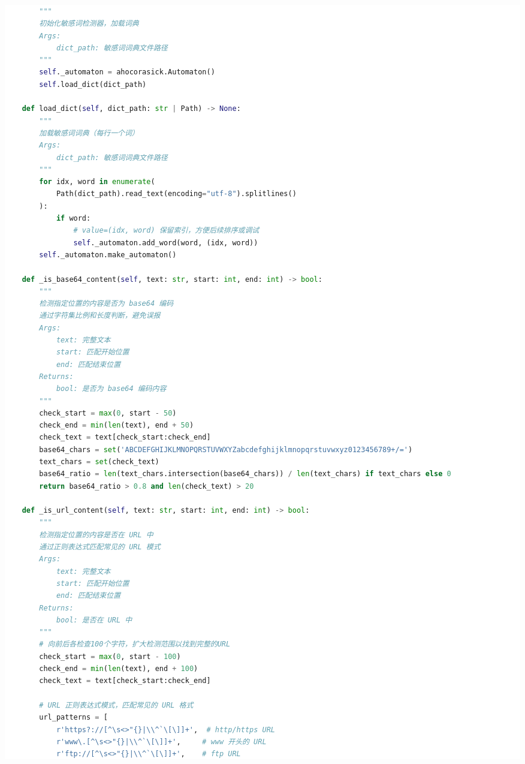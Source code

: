 ```python
        """
        初始化敏感词检测器，加载词典
        Args:
            dict_path: 敏感词词典文件路径
        """
        self._automaton = ahocorasick.Automaton()
        self.load_dict(dict_path)

    def load_dict(self, dict_path: str | Path) -> None:
        """
        加载敏感词词典（每行一个词）
        Args:
            dict_path: 敏感词词典文件路径
        """
        for idx, word in enumerate(
            Path(dict_path).read_text(encoding="utf-8").splitlines()
        ):
            if word:
                # value=(idx, word) 保留索引，方便后续排序或调试
                self._automaton.add_word(word, (idx, word))
        self._automaton.make_automaton()

    def _is_base64_content(self, text: str, start: int, end: int) -> bool:
        """
        检测指定位置的内容是否为 base64 编码
        通过字符集比例和长度判断，避免误报
        Args:
            text: 完整文本
            start: 匹配开始位置
            end: 匹配结束位置
        Returns:
            bool: 是否为 base64 编码内容
        """
        check_start = max(0, start - 50)
        check_end = min(len(text), end + 50)
        check_text = text[check_start:check_end]
        base64_chars = set('ABCDEFGHIJKLMNOPQRSTUVWXYZabcdefghijklmnopqrstuvwxyz0123456789+/=')
        text_chars = set(check_text)
        base64_ratio = len(text_chars.intersection(base64_chars)) / len(text_chars) if text_chars else 0
        return base64_ratio > 0.8 and len(check_text) > 20

    def _is_url_content(self, text: str, start: int, end: int) -> bool:
        """
        检测指定位置的内容是否在 URL 中
        通过正则表达式匹配常见的 URL 模式
        Args:
            text: 完整文本
            start: 匹配开始位置
            end: 匹配结束位置
        Returns:
            bool: 是否在 URL 中
        """
        # 向前后各检查100个字符，扩大检测范围以找到完整的URL
        check_start = max(0, start - 100)
        check_end = min(len(text), end + 100)
        check_text = text[check_start:check_end]

        # URL 正则表达式模式，匹配常见的 URL 格式
        url_patterns = [
            r'https?://[^\s<>"{}|\\^`\[\]]+',  # http/https URL
            r'www\.[^\s<>"{}|\\^`\[\]]+',     # www 开头的 URL
            r'ftp://[^\s<>"{}|\\^`\[\]]+',    # ftp URL
```